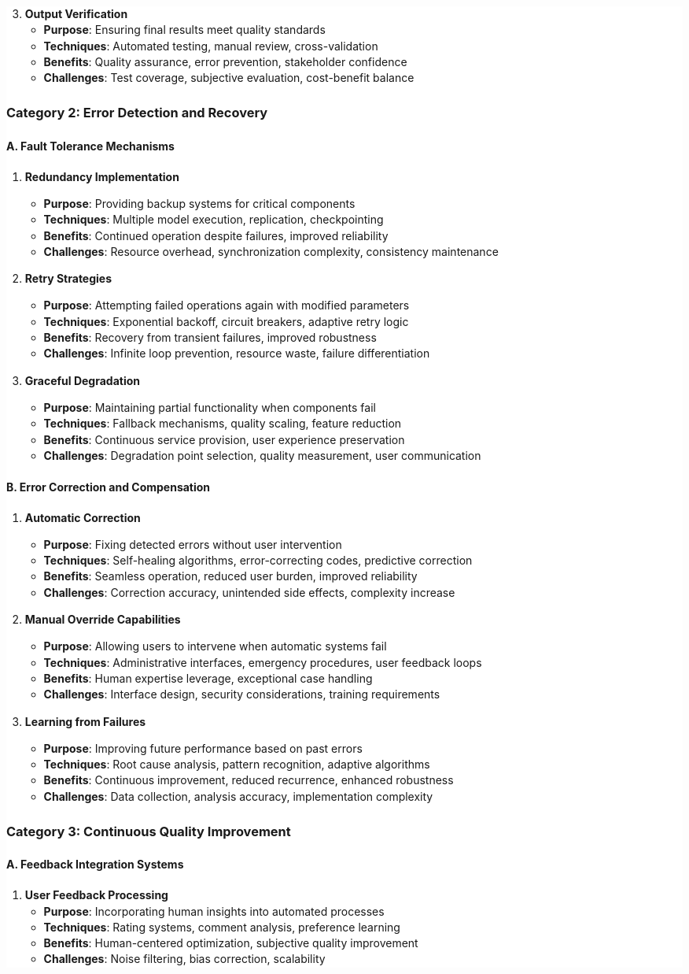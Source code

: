 3. **Output Verification**
   - **Purpose**: Ensuring final results meet quality standards
   - **Techniques**: Automated testing, manual review, cross-validation
   - **Benefits**: Quality assurance, error prevention, stakeholder confidence
   - **Challenges**: Test coverage, subjective evaluation, cost-benefit balance

### Category 2: Error Detection and Recovery

#### A. Fault Tolerance Mechanisms

1. **Redundancy Implementation**
   - **Purpose**: Providing backup systems for critical components
   - **Techniques**: Multiple model execution, replication, checkpointing
   - **Benefits**: Continued operation despite failures, improved reliability
   - **Challenges**: Resource overhead, synchronization complexity, consistency maintenance

2. **Retry Strategies**
   - **Purpose**: Attempting failed operations again with modified parameters
   - **Techniques**: Exponential backoff, circuit breakers, adaptive retry logic
   - **Benefits**: Recovery from transient failures, improved robustness
   - **Challenges**: Infinite loop prevention, resource waste, failure differentiation

3. **Graceful Degradation**
   - **Purpose**: Maintaining partial functionality when components fail
   - **Techniques**: Fallback mechanisms, quality scaling, feature reduction
   - **Benefits**: Continuous service provision, user experience preservation
   - **Challenges**: Degradation point selection, quality measurement, user communication

#### B. Error Correction and Compensation

1. **Automatic Correction**
   - **Purpose**: Fixing detected errors without user intervention
   - **Techniques**: Self-healing algorithms, error-correcting codes, predictive correction
   - **Benefits**: Seamless operation, reduced user burden, improved reliability
   - **Challenges**: Correction accuracy, unintended side effects, complexity increase

2. **Manual Override Capabilities**
   - **Purpose**: Allowing users to intervene when automatic systems fail
   - **Techniques**: Administrative interfaces, emergency procedures, user feedback loops
   - **Benefits**: Human expertise leverage, exceptional case handling
   - **Challenges**: Interface design, security considerations, training requirements

3. **Learning from Failures**
   - **Purpose**: Improving future performance based on past errors
   - **Techniques**: Root cause analysis, pattern recognition, adaptive algorithms
   - **Benefits**: Continuous improvement, reduced recurrence, enhanced robustness
   - **Challenges**: Data collection, analysis accuracy, implementation complexity

### Category 3: Continuous Quality Improvement

#### A. Feedback Integration Systems

1. **User Feedback Processing**
   - **Purpose**: Incorporating human insights into automated processes
   - **Techniques**: Rating systems, comment analysis, preference learning
   - **Benefits**: Human-centered optimization, subjective quality improvement
   - **Challenges**: Noise filtering, bias correction, scalability
